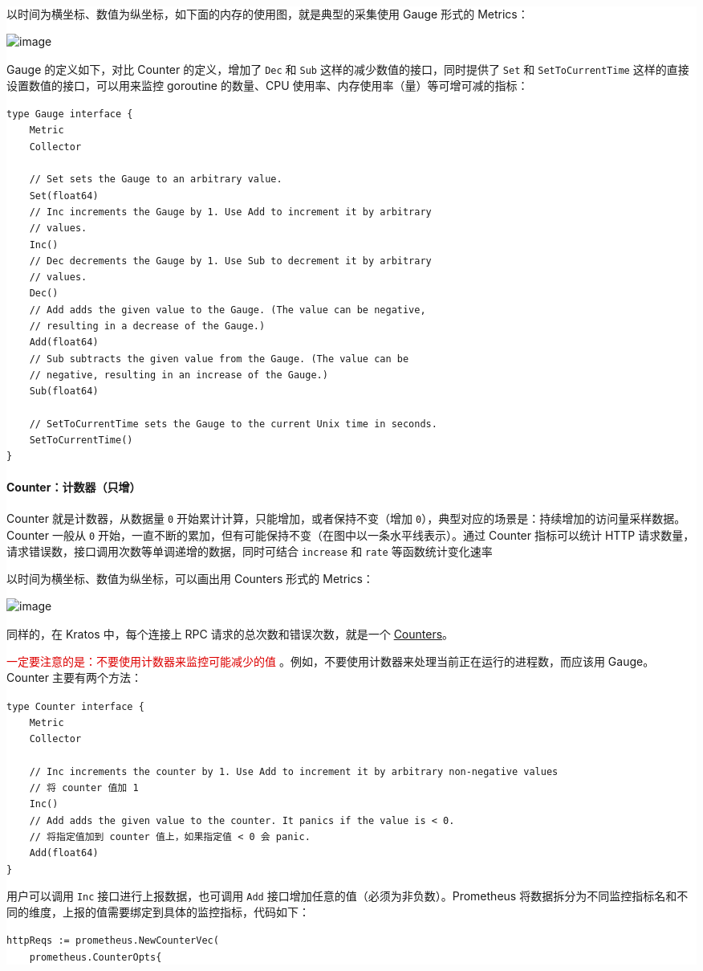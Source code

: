 
以时间为横坐标、数值为纵坐标，如下面的内存的使用图，就是典型的采集使用 Gauge 形式的 Metrics：

![image](https://raw.githubusercontent.com/pandaychen/pandaychen.github.io/master/blog_img/metrics/prometheus/guage-2.png)


Gauge 的定义如下，对比 Counter 的定义，增加了 `Dec` 和 `Sub` 这样的减少数值的接口，同时提供了 `Set` 和 `SetToCurrentTime` 这样的直接设置数值的接口，可以用来监控 goroutine 的数量、CPU 使用率、内存使用率（量）等可增可减的指标：

```golang
type Gauge interface {
    Metric
    Collector

    // Set sets the Gauge to an arbitrary value.
    Set(float64)
    // Inc increments the Gauge by 1. Use Add to increment it by arbitrary
    // values.
    Inc()
    // Dec decrements the Gauge by 1. Use Sub to decrement it by arbitrary
    // values.
    Dec()
    // Add adds the given value to the Gauge. (The value can be negative,
    // resulting in a decrease of the Gauge.)
    Add(float64)
    // Sub subtracts the given value from the Gauge. (The value can be
    // negative, resulting in an increase of the Gauge.)
    Sub(float64)

    // SetToCurrentTime sets the Gauge to the current Unix time in seconds.
    SetToCurrentTime()
}
```


#### Counter：计数器（只增）

Counter 就是计数器，从数据量 `0` 开始累计计算，只能增加，或者保持不变（增加 `0`），典型对应的场景是：持续增加的访问量采样数据。Counter 一般从 `0` 开始，一直不断的累加，但有可能保持不变（在图中以一条水平线表示）。通过 Counter 指标可以统计 HTTP 请求数量，请求错误数，接口调用次数等单调递增的数据，同时可结合 `increase` 和 `rate` 等函数统计变化速率

以时间为横坐标、数值为纵坐标，可以画出用 Counters 形式的 Metrics：

![image](https://raw.githubusercontent.com/pandaychen/pandaychen.github.io/master/blog_img/metrics/prometheus/counter-1.png)

同样的，在 Kratos 中，每个连接上 RPC 请求的总次数和错误次数，就是一个 [Counters](https://github.com/go-kratos/kratos/blob/master/pkg/stat/metric/rolling_counter.go)。

<font color="#dd0000"> 一定要注意的是：不要使用计数器来监控可能减少的值 </font>。例如，不要使用计数器来处理当前正在运行的进程数，而应该用 Gauge。Counter 主要有两个方法：

```golang
type Counter interface {
    Metric
    Collector

    // Inc increments the counter by 1. Use Add to increment it by arbitrary non-negative values
    // 将 counter 值加 1
    Inc()
    // Add adds the given value to the counter. It panics if the value is < 0.
    // 将指定值加到 counter 值上，如果指定值 < 0 会 panic.
    Add(float64)
}
```
用户可以调用 `Inc` 接口进行上报数据，也可调用 `Add` 接口增加任意的值（必须为非负数）。Prometheus 将数据拆分为不同监控指标名和不同的维度，上报的值需要绑定到具体的监控指标，代码如下：
```golang
httpReqs := prometheus.NewCounterVec(
    prometheus.CounterOpts{
```